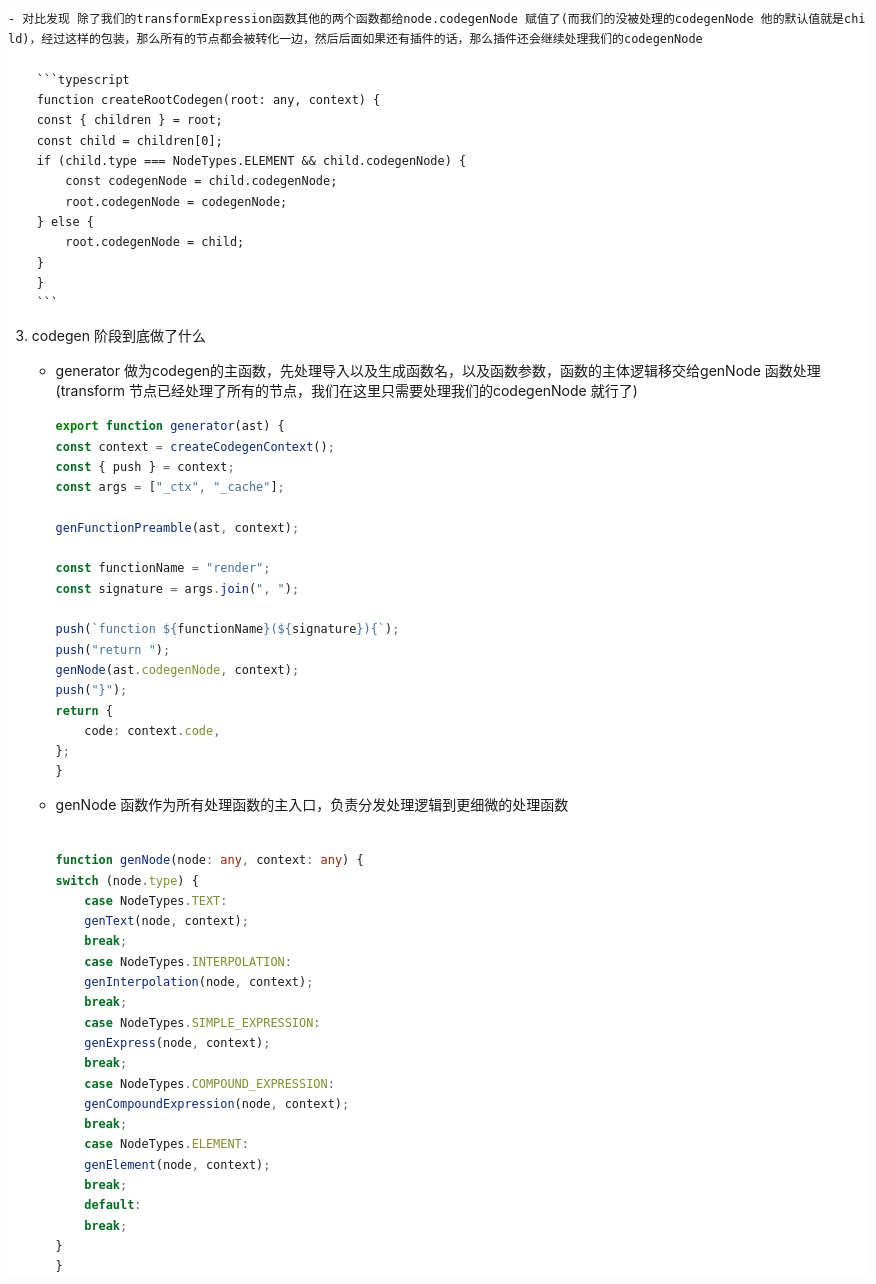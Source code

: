     - 对比发现 除了我们的transformExpression函数其他的两个函数都给node.codegenNode 赋值了(而我们的没被处理的codegenNode 他的默认值就是child)，经过这样的包装，那么所有的节点都会被转化一边，然后后面如果还有插件的话，那么插件还会继续处理我们的codegenNode

        ```typescript
        function createRootCodegen(root: any, context) {
        const { children } = root;
        const child = children[0];
        if (child.type === NodeTypes.ELEMENT && child.codegenNode) {
            const codegenNode = child.codegenNode;
            root.codegenNode = codegenNode;
        } else {
            root.codegenNode = child;
        }
        }
        ```

3. codegen 阶段到底做了什么

    - generator 做为codegen的主函数，先处理导入以及生成函数名，以及函数参数，函数的主体逻辑移交给genNode 函数处理 (transform 节点已经处理了所有的节点，我们在这里只需要处理我们的codegenNode 就行了)

        ```typescript
        export function generator(ast) {
        const context = createCodegenContext();
        const { push } = context;
        const args = ["_ctx", "_cache"];

        genFunctionPreamble(ast, context);

        const functionName = "render";
        const signature = args.join(", ");

        push(`function ${functionName}(${signature}){`);
        push("return ");
        genNode(ast.codegenNode, context);
        push("}");
        return {
            code: context.code,
        };
        }
        ```

    - genNode 函数作为所有处理函数的主入口，负责分发处理逻辑到更细微的处理函数

        ```typescript

        function genNode(node: any, context: any) {
        switch (node.type) {
            case NodeTypes.TEXT:
            genText(node, context);
            break;
            case NodeTypes.INTERPOLATION:
            genInterpolation(node, context);
            break;
            case NodeTypes.SIMPLE_EXPRESSION:
            genExpress(node, context);
            break;
            case NodeTypes.COMPOUND_EXPRESSION:
            genCompoundExpression(node, context);
            break;
            case NodeTypes.ELEMENT:
            genElement(node, context);
            break;
            default:
            break;
        }
        }
        ```